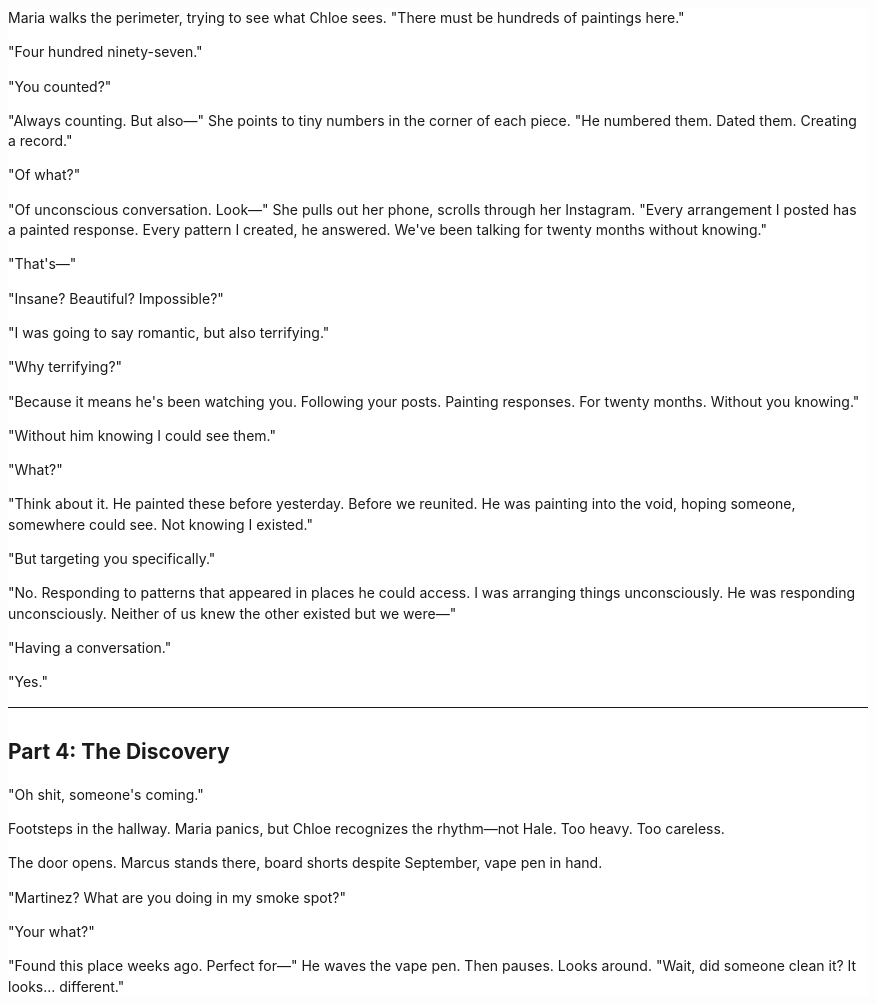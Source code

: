 Maria walks the perimeter, trying to see what Chloe sees. "There must be hundreds of paintings here."

"Four hundred ninety-seven."

"You counted?"

"Always counting. But also—" She points to tiny numbers in the corner of each piece. "He numbered them. Dated them. Creating a record."

"Of what?"

"Of unconscious conversation. Look—" She pulls out her phone, scrolls through her Instagram. "Every arrangement I posted has a painted response. Every pattern I created, he answered. We've been talking for twenty months without knowing."

"That's—"

"Insane? Beautiful? Impossible?"

"I was going to say romantic, but also terrifying."

"Why terrifying?"

"Because it means he's been watching you. Following your posts. Painting responses. For twenty months. Without you knowing."

"Without him knowing I could see them."

"What?"

"Think about it. He painted these before yesterday. Before we reunited. He was painting into the void, hoping someone, somewhere could see. Not knowing I existed."

"But targeting you specifically."

"No. Responding to patterns that appeared in places he could access. I was arranging things unconsciously. He was responding unconsciously. Neither of us knew the other existed but we were—"

"Having a conversation."

"Yes."

---

## Part 4: The Discovery

"Oh shit, someone's coming."

Footsteps in the hallway. Maria panics, but Chloe recognizes the rhythm—not Hale. Too heavy. Too careless.

The door opens. Marcus stands there, board shorts despite September, vape pen in hand.

"Martinez? What are you doing in my smoke spot?"

"Your what?"

"Found this place weeks ago. Perfect for—" He waves the vape pen. Then pauses. Looks around. "Wait, did someone clean it? It looks... different."
